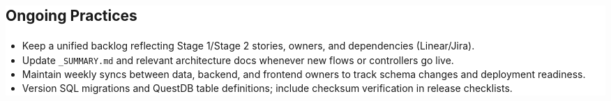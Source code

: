 ## Ongoing Practices
- Keep a unified backlog reflecting Stage 1/Stage 2 stories, owners, and dependencies (Linear/Jira).
- Update `_SUMMARY.md` and relevant architecture docs whenever new flows or controllers go live.
- Maintain weekly syncs between data, backend, and frontend owners to track schema changes and deployment readiness.
- Version SQL migrations and QuestDB table definitions; include checksum verification in release checklists.
